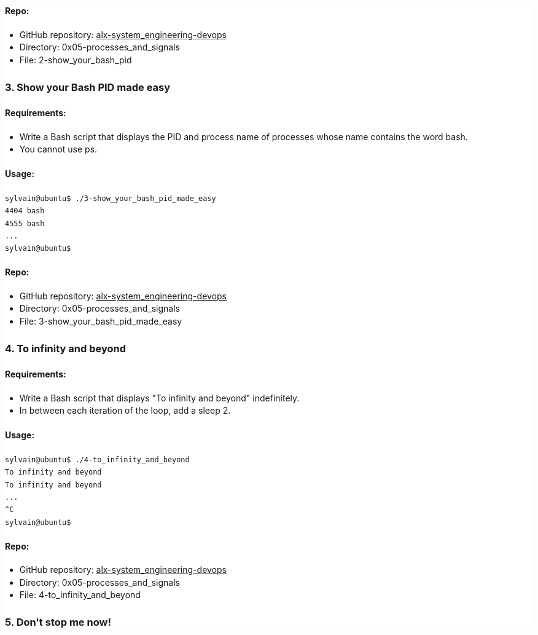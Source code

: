 #### Repo:
- GitHub repository: [alx-system_engineering-devops](https://github.com/your-username/alx-system_engineering-devops)
- Directory: 0x05-processes_and_signals
- File: 2-show_your_bash_pid

### 3. Show your Bash PID made easy

#### Requirements:
- Write a Bash script that displays the PID and process name of processes whose name contains the word bash.
- You cannot use ps.

#### Usage:
```bash
sylvain@ubuntu$ ./3-show_your_bash_pid_made_easy
4404 bash
4555 bash
...
sylvain@ubuntu$
```

#### Repo:
- GitHub repository: [alx-system_engineering-devops](https://github.com/your-username/alx-system_engineering-devops)
- Directory: 0x05-processes_and_signals
- File: 3-show_your_bash_pid_made_easy

### 4. To infinity and beyond

#### Requirements:
- Write a Bash script that displays "To infinity and beyond" indefinitely.
- In between each iteration of the loop, add a sleep 2.

#### Usage:
```bash
sylvain@ubuntu$ ./4-to_infinity_and_beyond
To infinity and beyond
To infinity and beyond
...
^C
sylvain@ubuntu$
```

#### Repo:
- GitHub repository: [alx-system_engineering-devops](https://github.com/your-username/alx-system_engineering-devops)
- Directory: 0x05-processes_and_signals
- File: 4-to_infinity_and_beyond

### 5. Don't stop me now!
